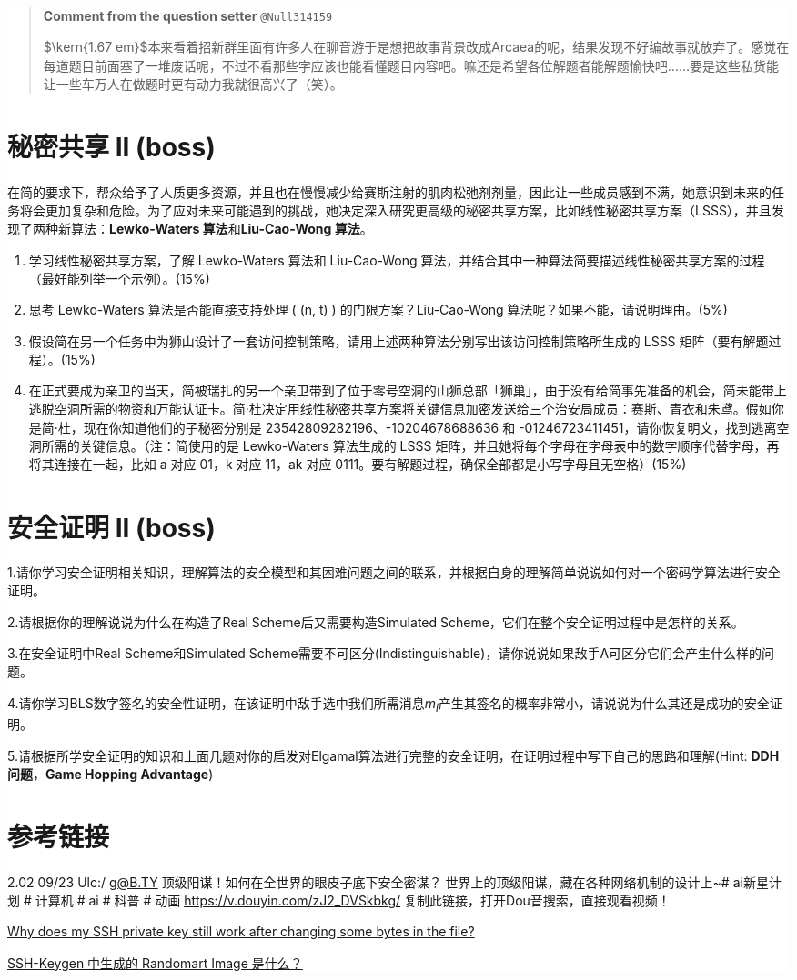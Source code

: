 > **Comment from the question setter** `@Null314159`
>
> $\kern{1.67 em}$本来看着招新群里面有许多人在聊音游于是想把故事背景改成Arcaea的呢，结果发现不好编故事就放弃了。感觉在每道题目前面塞了一堆废话呢，不过不看那些字应该也能看懂题目内容吧。嘛还是希望各位解题者能解题愉快吧……要是这些私货能让一些车万人在做题时更有动力我就很高兴了（笑）。

# 秘密共享 II (boss)

在简的要求下，帮众给予了人质更多资源，并且也在慢慢减少给赛斯注射的肌肉松弛剂剂量，因此让一些成员感到不满，她意识到未来的任务将会更加复杂和危险。为了应对未来可能遇到的挑战，她决定深入研究更高级的秘密共享方案，比如线性秘密共享方案（LSSS），并且发现了两种新算法：**Lewko-Waters 算法**和**Liu-Cao-Wong 算法**。

1. 学习线性秘密共享方案，了解 Lewko-Waters 算法和 Liu-Cao-Wong 算法，并结合其中一种算法简要描述线性秘密共享方案的过程（最好能列举一个示例）。(15%)

2. 思考 Lewko-Waters 算法是否能直接支持处理 \( (n, t) \) 的门限方案？Liu-Cao-Wong 算法呢？如果不能，请说明理由。(5%)

3. 假设简在另一个任务中为狮山设计了一套访问控制策略，请用上述两种算法分别写出该访问控制策略所生成的 LSSS 矩阵（要有解题过程）。(15%)

4. 在正式要成为亲卫的当天，简被瑞扎的另一个亲卫带到了位于零号空洞的山狮总部「狮巢」，由于没有给简事先准备的机会，简未能带上逃脱空洞所需的物资和万能认证卡。简·杜决定用线性秘密共享方案将关键信息加密发送给三个治安局成员：赛斯、青衣和朱鸢。假如你是简·杜，现在你知道他们的子秘密分别是 23542809282196、-10204678688636 和 -01246723411451，请你恢复明文，找到逃离空洞所需的关键信息。（注：简使用的是 Lewko-Waters 算法生成的 LSSS 矩阵，并且她将每个字母在字母表中的数字顺序代替字母，再将其连接在一起，比如 a 对应 01，k 对应 11，ak 对应 0111。要有解题过程，确保全部都是小写字母且无空格）(15%)

# 安全证明 II (boss)

1.请你学习安全证明相关知识，理解算法的安全模型和其困难问题之间的联系，并根据自身的理解简单说说如何对一个密码学算法进行安全证明。

2.请根据你的理解说说为什么在构造了Real Scheme后又需要构造Simulated Scheme，它们在整个安全证明过程中是怎样的关系。

3.在安全证明中Real Scheme和Simulated Scheme需要不可区分(Indistinguishable)，请你说说如果敌手A可区分它们会产生什么样的问题。

4.请你学习BLS数字签名的安全性证明，在该证明中敌手选中我们所需消息$m_i$产生其签名的概率非常小，请说说为什么其还是成功的安全证明。

5.请根据所学安全证明的知识和上面几题对你的启发对Elgamal算法进行完整的安全证明，在证明过程中写下自己的思路和理解(Hint: **DDH问题**，**Game Hopping Advantage**)

# 参考链接

2.02 09/23 Ulc:/ g@B.TY 顶级阳谋！如何在全世界的眼皮子底下安全密谋？ 世界上的顶级阳谋，藏在各种网络机制的设计上~# ai新星计划 # 计算机 # ai # 科普 # 动画 https://v.douyin.com/zJ2_DVSkbkg/ 复制此链接，打开Dou音搜索，直接观看视频！

[Why does my SSH private key still work after changing some bytes in the file?](https://crypto.stackexchange.com/questions/31807/why-does-my-ssh-private-key-still-work-after-changing-some-bytes-in-the-file)

[SSH-Keygen 中生成的 Randomart Image 是什么？](https://lpd-ios.github.io/2017/03/27/SSH-Keygen/)
